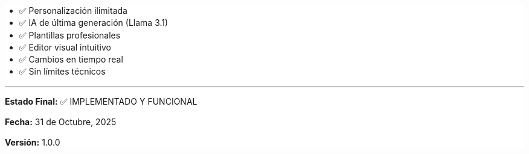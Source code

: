 - ✅ Personalización ilimitada
- ✅ IA de última generación (Llama 3.1)
- ✅ Plantillas profesionales
- ✅ Editor visual intuitivo
- ✅ Cambios en tiempo real
- ✅ Sin límites técnicos

---

**Estado Final:** ✅ IMPLEMENTADO Y FUNCIONAL

**Fecha:** 31 de Octubre, 2025

**Versión:** 1.0.0
